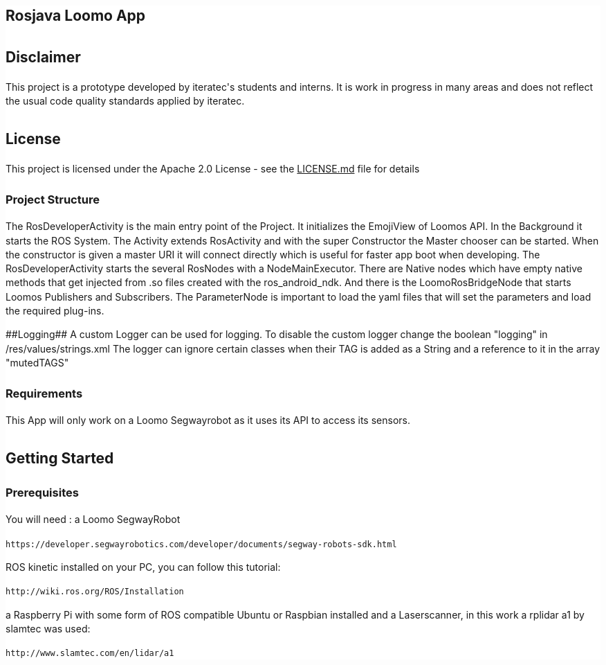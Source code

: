 ## Rosjava Loomo App ##

## Disclaimer

This project is a prototype developed by iteratec's students and interns.
It is work in progress in many areas and does not reflect the usual code quality standards
applied by iteratec.

## License

This project is licensed under the Apache 2.0 License - see the [LICENSE.md](LICENSE.md) file for details

### Project Structure ###

The RosDeveloperActivity is the main entry point of the Project.
It initializes the EmojiView of Loomos API.
In the Background it starts the ROS System.
The Activity extends RosActivity and with the super Constructor the Master chooser can be started. When the constructor is given a master URI it will connect directly which is useful for faster app boot when developing.
The RosDeveloperActivity starts the several RosNodes with a NodeMainExecutor.
There are Native nodes which have empty native methods that get injected from .so files created with the ros_android_ndk.
And there is the LoomoRosBridgeNode that starts Loomos Publishers and Subscribers.
The ParameterNode is important to load the yaml files that will set the parameters and load the required plug-ins.

##Logging##
A custom Logger can be used for logging.
To disable the custom logger change the boolean "logging" in /res/values/strings.xml
The logger can ignore certain classes when their TAG is added as a String and a reference to it in the array "mutedTAGS"

### Requirements ###

This App will only work on a Loomo Segwayrobot as it uses its API to access its sensors.

## Getting Started

### Prerequisites
You will need :
a Loomo SegwayRobot
```
https://developer.segwayrobotics.com/developer/documents/segway-robots-sdk.html
```
ROS kinetic installed on your PC, you can follow this tutorial:
```
http://wiki.ros.org/ROS/Installation
```
a Raspberry Pi with some form of ROS compatible Ubuntu or Raspbian installed
and a Laserscanner, in this work a rplidar a1 by slamtec was used:
```
http://www.slamtec.com/en/lidar/a1
```
